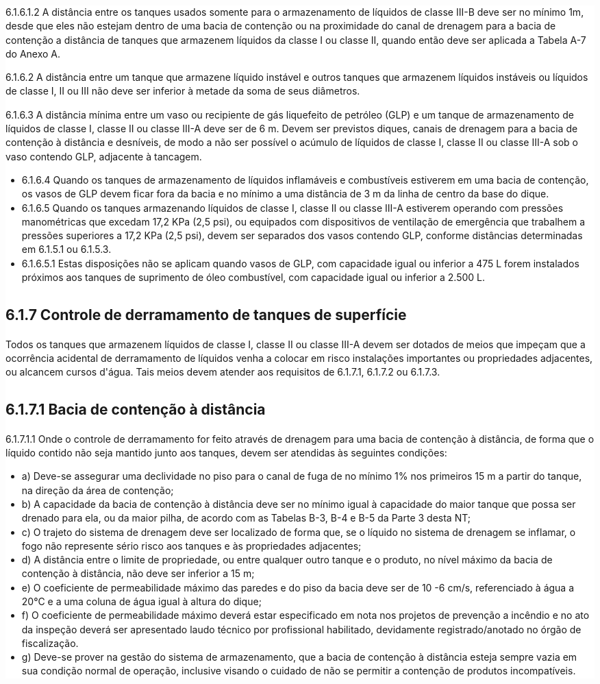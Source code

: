 6.1.6.1.2 A  distância  entre  os  tanques  usados somente  para  o  armazenamento  de  líquidos  de classe  III-B  deve  ser  no  mínimo  1m,  desde  que eles não estejam dentro de uma bacia de contenção ou na proximidade do canal de drenagem para a bacia de contenção a distância de tanques que armazenem líquidos da classe I ou classe II, quando então deve ser aplicada a Tabela A-7 do Anexo A.

6.1.6.2 A distância entre um tanque que armazene líquido  instável  e  outros  tanques  que  armazenem líquidos  instáveis  ou  líquidos  de  classe  I,  II  ou  III não deve ser inferior à metade da soma de seus diâmetros.

6.1.6.3 A  distância  mínima  entre  um  vaso  ou recipiente de gás liquefeito de petróleo (GLP) e um tanque de armazenamento de líquidos de classe I, classe II ou classe III-A deve ser de 6 m. Devem ser  previstos  diques,  canais  de  drenagem  para  a bacia  de  contenção  à  distância  e  desníveis,  de modo a não ser possível o acúmulo de líquidos de classe  I,  classe  II  ou  classe  III-A  sob  o  vaso contendo GLP, adjacente à tancagem.

- 6.1.6.4 Quando os tanques de armazenamento de líquidos  inflamáveis  e  combustíveis  estiverem  em uma bacia de contenção, os vasos de GLP devem ficar fora da bacia e no mínimo a uma distância de 3 m da linha de centro da base do dique.
- 6.1.6.5 Quando os tanques armazenando líquidos de  classe  I,  classe  II  ou  classe  III-A  estiverem operando com pressões manométricas que excedam  17,2  KPa  (2,5  psi),  ou  equipados  com dispositivos de ventilação de emergência que trabalhem a pressões superiores a 17,2 KPa (2,5 psi),  devem  ser  separados  dos  vasos  contendo GLP, conforme distâncias determinadas em 6.1.5.1 ou 6.1.5.3.
- 6.1.6.5.1 Estas disposições não se aplicam quando  vasos  de  GLP,  com  capacidade  igual  ou inferior  a  475  L  forem  instalados  próximos  aos tanques de suprimento de óleo combustível, com capacidade igual ou inferior a 2.500 L.

## 6.1.7 Controle de derramamento de tanques de superfície

Todos  os  tanques  que  armazenem  líquidos  de classe  I,  classe  II  ou  classe  III-A  devem  ser dotados de meios que impeçam que a ocorrência acidental  de  derramamento  de  líquidos  venha  a colocar em risco instalações importantes ou propriedades adjacentes, ou alcancem cursos d'água. Tais meios devem atender aos requisitos de 6.1.7.1, 6.1.7.2 ou 6.1.7.3.

## 6.1.7.1 Bacia de contenção à distância

6.1.7.1.1 Onde  o  controle  de  derramamento  for feito  através  de  drenagem  para  uma  bacia  de contenção  à  distância,  de  forma  que  o  líquido contido não seja mantido junto aos tanques, devem ser atendidas às seguintes condições:

- a) Deve-se  assegurar  uma  declividade  no piso  para  o  canal  de  fuga  de  no  mínimo 1% nos primeiros 15 m a partir do tanque, na direção da área de contenção;
- b) A  capacidade  da  bacia  de  contenção  à distância deve  ser no mínimo  igual à capacidade  do  maior  tanque  que  possa ser  drenado  para  ela,  ou  da  maior  pilha, de acordo com as Tabelas B-3, B-4 e B-5 da Parte 3 desta NT;
- c) O  trajeto  do  sistema  de  drenagem  deve ser  localizado  de  forma  que,  se  o  líquido no  sistema  de  drenagem  se  inflamar,  o fogo não represente sério risco aos tanques e às propriedades adjacentes;
- d) A  distância  entre  o  limite  de  propriedade, ou entre qualquer outro tanque e o produto,  no  nível  máximo  da  bacia  de contenção à distância, não deve ser inferior a 15 m;
- e) O  coeficiente  de  permeabilidade  máximo das paredes e do piso da bacia deve ser de 10 -6 cm/s, referenciado à água a 20°C e a  uma  coluna  de  água  igual  à  altura  do dique;
- f) O  coeficiente  de  permeabilidade  máximo deverá  estar  especificado  em  nota  nos projetos de prevenção a incêndio e no ato da inspeção deverá ser apresentado laudo técnico por profissional habilitado, devidamente  registrado/anotado  no  órgão de fiscalização.
- g) Deve-se  prover  na  gestão  do  sistema  de armazenamento, que a bacia de contenção à distância esteja sempre vazia em  sua  condição  normal  de  operação, inclusive  visando  o  cuidado  de  não  se permitir a contenção de produtos incompatíveis.
